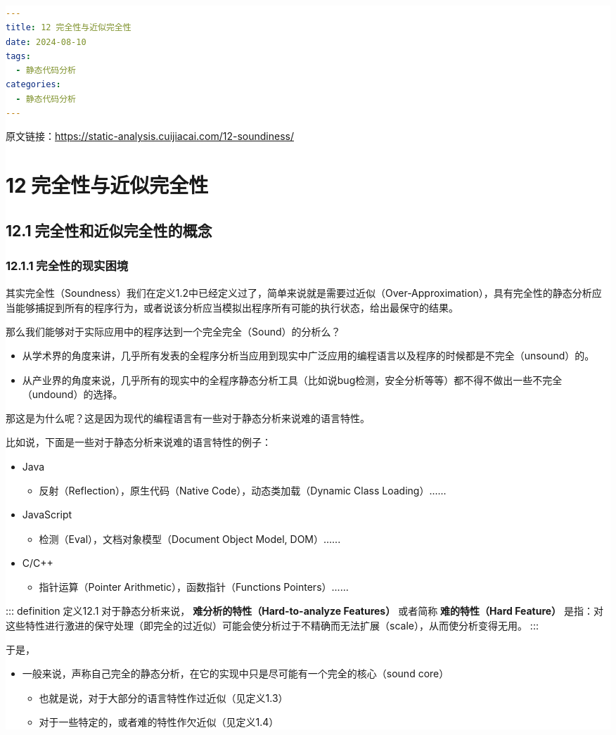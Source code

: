 ```yaml
---
title: 12 完全性与近似完全性
date: 2024-08-10
tags: 
  - 静态代码分析
categories: 
  - 静态代码分析
---
```


原文链接：https://static-analysis.cuijiacai.com/12-soundiness/

# 12 完全性与近似完全性

## 12.1 完全性和近似完全性的概念

### 12.1.1 完全性的现实困境

其实完全性（Soundness）我们在定义1.2中已经定义过了，简单来说就是需要过近似（Over-Approximation），具有完全性的静态分析应当能够捕捉到所有的程序行为，或者说该分析应当模拟出程序所有可能的执行状态，给出最保守的结果。

那么我们能够对于实际应用中的程序达到一个完全完全（Sound）的分析么？

- 从学术界的角度来讲，几乎所有发表的全程序分析当应用到现实中广泛应用的编程语言以及程序的时候都是不完全（unsound）的。

- 从产业界的角度来说，几乎所有的现实中的全程序静态分析工具（比如说bug检测，安全分析等等）都不得不做出一些不完全（undound）的选择。

那这是为什么呢？这是因为现代的编程语言有一些对于静态分析来说难的语言特性。

比如说，下面是一些对于静态分析来说难的语言特性的例子：

- Java

    - 反射（Reflection），原生代码（Native Code），动态类加载（Dynamic Class Loading）......

- JavaScript
  
    - 检测（Eval），文档对象模型（Document Object Model, DOM）......

- C/C++

    - 指针运算（Pointer Arithmetic），函数指针（Functions Pointers）......

::: definition 定义12.1
对于静态分析来说， **难分析的特性（Hard-to-analyze Features）** 或者简称 **难的特性（Hard Feature）** 是指：对这些特性进行激进的保守处理（即完全的过近似）可能会使分析过于不精确而无法扩展（scale），从而使分析变得无用。
:::

于是，

- 一般来说，声称自己完全的静态分析，在它的实现中只是尽可能有一个完全的核心（sound core）

    - 也就是说，对于大部分的语言特性作过近似（见定义1.3）

    - 对于一些特定的，或者难的特性作欠近似（见定义1.4）
